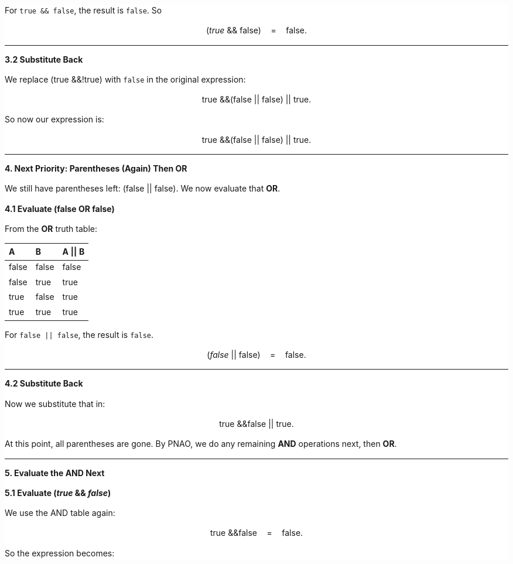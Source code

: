 For `true && false`, the result is `false`. So

$$ (true \ \text{\&\&}\ \text{false}) \quad=\quad \text{false}. $$

---

**3.2 Substitute Back**

We replace $\text{(true \&\& !true)}$ with `false` in the original expression:

$$ \text{true \&\& (false || false) || true}. $$

So now our expression is:

$$ \text{true \&\& (false || false) || true}. $$

---

**4. Next Priority: Parentheses (Again) Then OR**

We still have parentheses left: $\text{(false || false)}$. We now evaluate that **OR**.

**4.1 Evaluate $\text{(false OR false)}$**

From the **OR** truth table:

| A     | B     | A \|\| B |
| :---- | :---- | :------- |
| false | false | false    |
| false | true  | true     |
| true  | false | true     |
| true  | true  | true     |

For `false || false`, the result is `false`.

$$ (false \ \text{||}\ \text{false}) \quad=\quad \text{false}. $$

---

**4.2 Substitute Back**

Now we substitute that in:

$$ \text{true \&\& false || true}. $$

At this point, all parentheses are gone. By PNAO, we do any remaining **AND** operations next, then **OR**.

---

**5. Evaluate the AND Next**

**5.1 Evaluate $(true\ \&\&\ false)$**

We use the AND table again:

$$ \text{true \&\& false} \quad=\quad \text{false}. $$

So the expression becomes:
